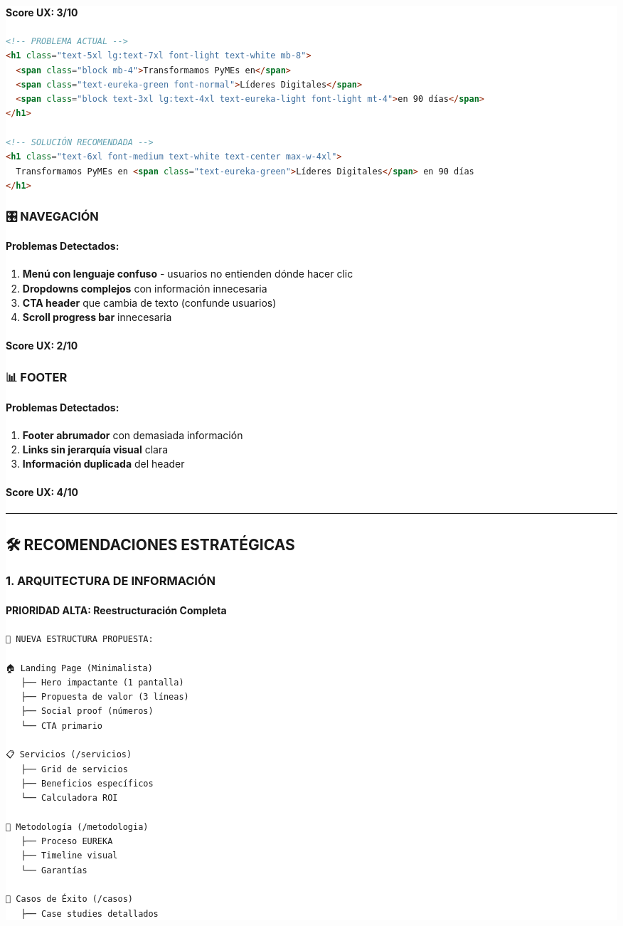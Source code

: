 #### **Score UX: 3/10**

```html
<!-- PROBLEMA ACTUAL -->
<h1 class="text-5xl lg:text-7xl font-light text-white mb-8">
  <span class="block mb-4">Transformamos PyMEs en</span>
  <span class="text-eureka-green font-normal">Líderes Digitales</span>
  <span class="block text-3xl lg:text-4xl text-eureka-light font-light mt-4">en 90 días</span>
</h1>

<!-- SOLUCIÓN RECOMENDADA -->
<h1 class="text-6xl font-medium text-white text-center max-w-4xl">
  Transformamos PyMEs en <span class="text-eureka-green">Líderes Digitales</span> en 90 días
</h1>
```

### 🎛️ **NAVEGACIÓN**

#### **Problemas Detectados**:
1. **Menú con lenguaje confuso** - usuarios no entienden dónde hacer clic
2. **Dropdowns complejos** con información innecesaria
3. **CTA header** que cambia de texto (confunde usuarios)
4. **Scroll progress bar** innecesaria

#### **Score UX: 2/10**

### 📊 **FOOTER**

#### **Problemas Detectados**:
1. **Footer abrumador** con demasiada información
2. **Links sin jerarquía visual** clara
3. **Información duplicada** del header

#### **Score UX: 4/10**

---

## 🛠️ RECOMENDACIONES ESTRATÉGICAS

### 1. **ARQUITECTURA DE INFORMACIÓN**

#### **PRIORIDAD ALTA: Reestructuración Completa**
```
📄 NUEVA ESTRUCTURA PROPUESTA:

🏠 Landing Page (Minimalista)
   ├── Hero impactante (1 pantalla)
   ├── Propuesta de valor (3 líneas)
   ├── Social proof (números)
   └── CTA primario

📋 Servicios (/servicios)
   ├── Grid de servicios
   ├── Beneficios específicos
   └── Calculadora ROI

🔬 Metodología (/metodologia)
   ├── Proceso EUREKA
   ├── Timeline visual
   └── Garantías

💼 Casos de Éxito (/casos)
   ├── Case studies detallados
```